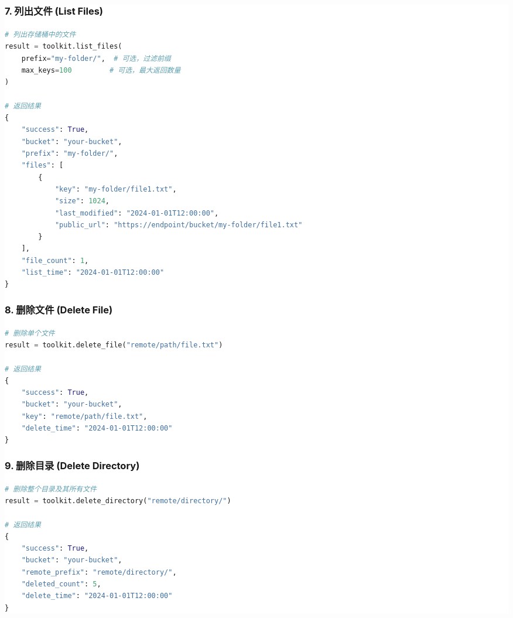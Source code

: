 ### 7. 列出文件 (List Files)

```python
# 列出存储桶中的文件
result = toolkit.list_files(
    prefix="my-folder/",  # 可选，过滤前缀
    max_keys=100         # 可选，最大返回数量
)

# 返回结果
{
    "success": True,
    "bucket": "your-bucket",
    "prefix": "my-folder/",
    "files": [
        {
            "key": "my-folder/file1.txt",
            "size": 1024,
            "last_modified": "2024-01-01T12:00:00",
            "public_url": "https://endpoint/bucket/my-folder/file1.txt"
        }
    ],
    "file_count": 1,
    "list_time": "2024-01-01T12:00:00"
}
```

### 8. 删除文件 (Delete File)

```python
# 删除单个文件
result = toolkit.delete_file("remote/path/file.txt")

# 返回结果
{
    "success": True,
    "bucket": "your-bucket",
    "key": "remote/path/file.txt",
    "delete_time": "2024-01-01T12:00:00"
}
```

### 9. 删除目录 (Delete Directory)

```python
# 删除整个目录及其所有文件
result = toolkit.delete_directory("remote/directory/")

# 返回结果
{
    "success": True,
    "bucket": "your-bucket",
    "remote_prefix": "remote/directory/",
    "deleted_count": 5,
    "delete_time": "2024-01-01T12:00:00"
}
```
